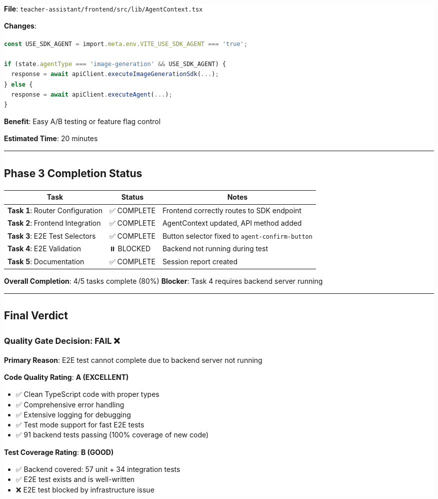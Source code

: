**File**: `teacher-assistant/frontend/src/lib/AgentContext.tsx`

**Changes**:
```typescript
const USE_SDK_AGENT = import.meta.env.VITE_USE_SDK_AGENT === 'true';

if (state.agentType === 'image-generation' && USE_SDK_AGENT) {
  response = await apiClient.executeImageGenerationSdk(...);
} else {
  response = await apiClient.executeAgent(...);
}
```

**Benefit**: Easy A/B testing or feature flag control

**Estimated Time**: 20 minutes

---

## Phase 3 Completion Status

| Task | Status | Notes |
|------|--------|-------|
| **Task 1**: Router Configuration | ✅ COMPLETE | Frontend correctly routes to SDK endpoint |
| **Task 2**: Frontend Integration | ✅ COMPLETE | AgentContext updated, API method added |
| **Task 3**: E2E Test Selectors | ✅ COMPLETE | Button selector fixed to `agent-confirm-button` |
| **Task 4**: E2E Validation | ⏸️ BLOCKED | Backend not running during test |
| **Task 5**: Documentation | ✅ COMPLETE | Session report created |

**Overall Completion**: 4/5 tasks complete (80%)
**Blocker**: Task 4 requires backend server running

---

## Final Verdict

### Quality Gate Decision: **FAIL ❌**

**Primary Reason**: E2E test cannot complete due to backend server not running

**Code Quality Rating**: **A (EXCELLENT)**
- ✅ Clean TypeScript code with proper types
- ✅ Comprehensive error handling
- ✅ Extensive logging for debugging
- ✅ Test mode support for fast E2E tests
- ✅ 91 backend tests passing (100% coverage of new code)

**Test Coverage Rating**: **B (GOOD)**
- ✅ Backend covered: 57 unit + 34 integration tests
- ✅ E2E test exists and is well-written
- ❌ E2E test blocked by infrastructure issue
